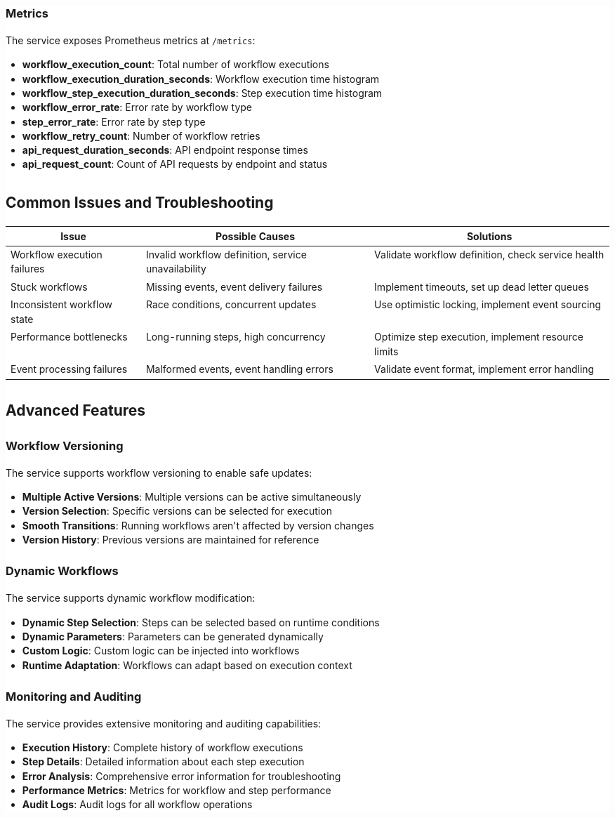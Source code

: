 ### Metrics

The service exposes Prometheus metrics at `/metrics`:

- **workflow_execution_count**: Total number of workflow executions
- **workflow_execution_duration_seconds**: Workflow execution time histogram
- **workflow_step_execution_duration_seconds**: Step execution time histogram
- **workflow_error_rate**: Error rate by workflow type
- **step_error_rate**: Error rate by step type
- **workflow_retry_count**: Number of workflow retries
- **api_request_duration_seconds**: API endpoint response times
- **api_request_count**: Count of API requests by endpoint and status

## Common Issues and Troubleshooting

| Issue | Possible Causes | Solutions |
|-------|----------------|-----------|
| Workflow execution failures | Invalid workflow definition, service unavailability | Validate workflow definition, check service health |
| Stuck workflows | Missing events, event delivery failures | Implement timeouts, set up dead letter queues |
| Inconsistent workflow state | Race conditions, concurrent updates | Use optimistic locking, implement event sourcing |
| Performance bottlenecks | Long-running steps, high concurrency | Optimize step execution, implement resource limits |
| Event processing failures | Malformed events, event handling errors | Validate event format, implement error handling |

## Advanced Features

### Workflow Versioning

The service supports workflow versioning to enable safe updates:

- **Multiple Active Versions**: Multiple versions can be active simultaneously
- **Version Selection**: Specific versions can be selected for execution
- **Smooth Transitions**: Running workflows aren't affected by version changes
- **Version History**: Previous versions are maintained for reference

### Dynamic Workflows

The service supports dynamic workflow modification:

- **Dynamic Step Selection**: Steps can be selected based on runtime conditions
- **Dynamic Parameters**: Parameters can be generated dynamically
- **Custom Logic**: Custom logic can be injected into workflows
- **Runtime Adaptation**: Workflows can adapt based on execution context

### Monitoring and Auditing

The service provides extensive monitoring and auditing capabilities:

- **Execution History**: Complete history of workflow executions
- **Step Details**: Detailed information about each step execution
- **Error Analysis**: Comprehensive error information for troubleshooting
- **Performance Metrics**: Metrics for workflow and step performance
- **Audit Logs**: Audit logs for all workflow operations
